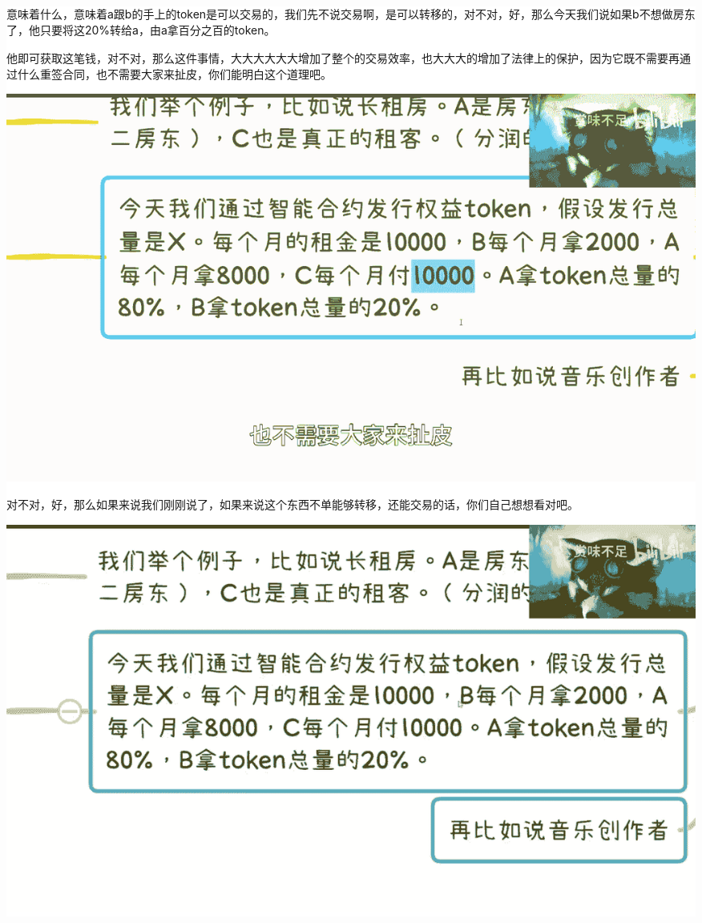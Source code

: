 意味着什么，意味着a跟b的手上的token是可以交易的，我们先不说交易啊，是可以转移的，对不对，好，那么今天我们说如果b不想做房东了，他只要将这20%转给a，由a拿百分之百的token。

他即可获取这笔钱，对不对，那么这件事情，大大大大大大增加了整个的交易效率，也大大大的增加了法律上的保护，因为它既不需要再通过什么重签合同，也不需要大家来扯皮，你们能明白这个道理吧。



![](img/518c1b48e7f9c4a6c18553e8a3483a28_46.png)

对不对，好，那么如果来说我们刚刚说了，如果来说这个东西不单能够转移，还能交易的话，你们自己想想看对吧。



![](img/518c1b48e7f9c4a6c18553e8a3483a28_48.png)
